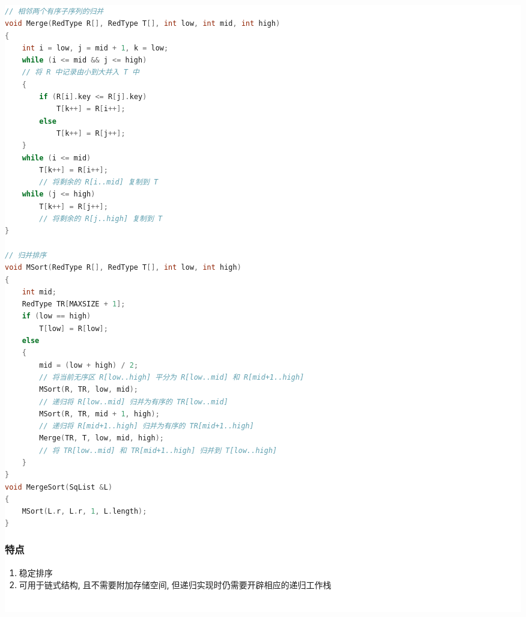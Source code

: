 ```c
// 相邻两个有序子序列的归并
void Merge(RedType R[], RedType T[], int low, int mid, int high)
{
    int i = low, j = mid + 1, k = low;
    while (i <= mid && j <= high)
    // 将 R 中记录由小到大并入 T 中
    {
        if (R[i].key <= R[j].key)
            T[k++] = R[i++];
        else
            T[k++] = R[j++];
    }
    while (i <= mid)
        T[k++] = R[i++];
        // 将剩余的 R[i..mid] 复制到 T
    while (j <= high)
        T[k++] = R[j++];
        // 将剩余的 R[j..high] 复制到 T
}

// 归并排序
void MSort(RedType R[], RedType T[], int low, int high)
{
    int mid;
    RedType TR[MAXSIZE + 1];
    if (low == high)
        T[low] = R[low];
    else
    {
        mid = (low + high) / 2;
        // 将当前无序区 R[low..high] 平分为 R[low..mid] 和 R[mid+1..high]
        MSort(R, TR, low, mid);
        // 递归将 R[low..mid] 归并为有序的 TR[low..mid]
        MSort(R, TR, mid + 1, high);
        // 递归将 R[mid+1..high] 归并为有序的 TR[mid+1..high]
        Merge(TR, T, low, mid, high);
        // 将 TR[low..mid] 和 TR[mid+1..high] 归并到 T[low..high]
    }
}
void MergeSort(SqList &L)
{
    MSort(L.r, L.r, 1, L.length);
}
```

### 特点

1. 稳定排序
2. 可用于链式结构, 且不需要附加存储空间, 但递归实现时仍需要开辟相应的递归工作栈

<br/>
